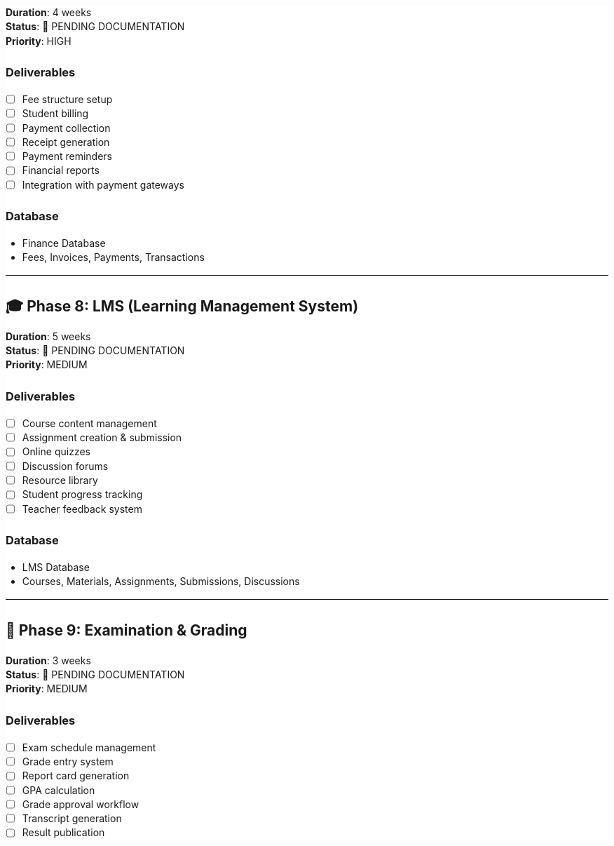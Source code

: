 **Duration**: 4 weeks  
**Status**: 📝 PENDING DOCUMENTATION  
**Priority**: HIGH

### Deliverables
- [ ] Fee structure setup
- [ ] Student billing
- [ ] Payment collection
- [ ] Receipt generation
- [ ] Payment reminders
- [ ] Financial reports
- [ ] Integration with payment gateways

### Database
- Finance Database
- Fees, Invoices, Payments, Transactions

---

## 🎓 Phase 8: LMS (Learning Management System)

**Duration**: 5 weeks  
**Status**: 📝 PENDING DOCUMENTATION  
**Priority**: MEDIUM

### Deliverables
- [ ] Course content management
- [ ] Assignment creation & submission
- [ ] Online quizzes
- [ ] Discussion forums
- [ ] Resource library
- [ ] Student progress tracking
- [ ] Teacher feedback system

### Database
- LMS Database
- Courses, Materials, Assignments, Submissions, Discussions

---

## 📝 Phase 9: Examination & Grading

**Duration**: 3 weeks  
**Status**: 📝 PENDING DOCUMENTATION  
**Priority**: MEDIUM

### Deliverables
- [ ] Exam schedule management
- [ ] Grade entry system
- [ ] Report card generation
- [ ] GPA calculation
- [ ] Grade approval workflow
- [ ] Transcript generation
- [ ] Result publication
